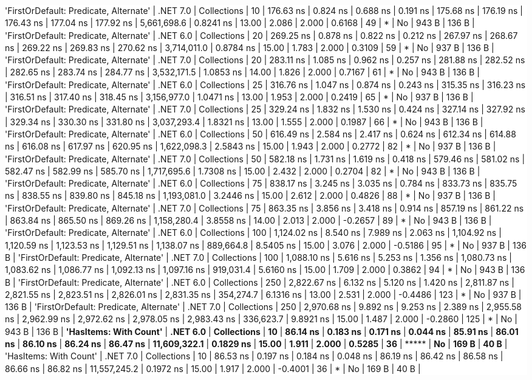  'FirstOrDefault: Predicate, Alternate' | .NET 7.0 | Collections      | 10    |     176.63 ns |   0.824 ns |   0.688 ns |   0.191 ns |     175.68 ns |     176.19 ns |     176.43 ns |     177.04 ns |     177.92 ns |  5,661,698.6 |      0.8241 ns |      13.00 |    2.086 |  2.000 |   0.6168 |   49 | *            | No       |     943 B |     136 B |
 'FirstOrDefault: Predicate, Alternate' | .NET 6.0 | Collections      | 20    |     269.25 ns |   0.878 ns |   0.822 ns |   0.212 ns |     267.97 ns |     268.67 ns |     269.22 ns |     269.83 ns |     270.62 ns |  3,714,011.0 |      0.8784 ns |      15.00 |    1.783 |  2.000 |   0.3109 |   59 | *            | No       |     937 B |     136 B |
 'FirstOrDefault: Predicate, Alternate' | .NET 7.0 | Collections      | 20    |     283.11 ns |   1.085 ns |   0.962 ns |   0.257 ns |     281.88 ns |     282.52 ns |     282.65 ns |     283.74 ns |     284.77 ns |  3,532,171.5 |      1.0853 ns |      14.00 |    1.826 |  2.000 |   0.7167 |   61 | *            | No       |     943 B |     136 B |
 'FirstOrDefault: Predicate, Alternate' | .NET 6.0 | Collections      | 25    |     316.76 ns |   1.047 ns |   0.874 ns |   0.243 ns |     315.35 ns |     316.23 ns |     316.51 ns |     317.40 ns |     318.45 ns |  3,156,977.0 |      1.0471 ns |      13.00 |    1.953 |  2.000 |   0.2419 |   65 | *            | No       |     937 B |     136 B |
 'FirstOrDefault: Predicate, Alternate' | .NET 7.0 | Collections      | 25    |     329.24 ns |   1.832 ns |   1.530 ns |   0.424 ns |     327.14 ns |     327.92 ns |     329.34 ns |     330.30 ns |     331.80 ns |  3,037,293.4 |      1.8321 ns |      13.00 |    1.555 |  2.000 |   0.1987 |   66 | *            | No       |     943 B |     136 B |
 'FirstOrDefault: Predicate, Alternate' | .NET 6.0 | Collections      | 50    |     616.49 ns |   2.584 ns |   2.417 ns |   0.624 ns |     612.34 ns |     614.88 ns |     616.08 ns |     617.97 ns |     620.95 ns |  1,622,098.3 |      2.5843 ns |      15.00 |    1.943 |  2.000 |   0.2772 |   82 | *            | No       |     937 B |     136 B |
 'FirstOrDefault: Predicate, Alternate' | .NET 7.0 | Collections      | 50    |     582.18 ns |   1.731 ns |   1.619 ns |   0.418 ns |     579.46 ns |     581.02 ns |     582.47 ns |     582.99 ns |     585.70 ns |  1,717,695.6 |      1.7308 ns |      15.00 |    2.432 |  2.000 |   0.2704 |   82 | *            | No       |     943 B |     136 B |
 'FirstOrDefault: Predicate, Alternate' | .NET 6.0 | Collections      | 75    |     838.17 ns |   3.245 ns |   3.035 ns |   0.784 ns |     833.73 ns |     835.75 ns |     838.55 ns |     839.80 ns |     845.18 ns |  1,193,081.0 |      3.2446 ns |      15.00 |    2.612 |  2.000 |   0.4826 |   88 | *            | No       |     937 B |     136 B |
 'FirstOrDefault: Predicate, Alternate' | .NET 7.0 | Collections      | 75    |     863.35 ns |   3.856 ns |   3.418 ns |   0.914 ns |     857.19 ns |     861.22 ns |     863.84 ns |     865.50 ns |     869.26 ns |  1,158,280.4 |      3.8558 ns |      14.00 |    2.013 |  2.000 |  -0.2657 |   89 | *            | No       |     943 B |     136 B |
 'FirstOrDefault: Predicate, Alternate' | .NET 6.0 | Collections      | 100   |   1,124.02 ns |   8.540 ns |   7.989 ns |   2.063 ns |   1,104.92 ns |   1,120.59 ns |   1,123.53 ns |   1,129.51 ns |   1,138.07 ns |    889,664.8 |      8.5405 ns |      15.00 |    3.076 |  2.000 |  -0.5186 |   95 | *            | No       |     937 B |     136 B |
 'FirstOrDefault: Predicate, Alternate' | .NET 7.0 | Collections      | 100   |   1,088.10 ns |   5.616 ns |   5.253 ns |   1.356 ns |   1,080.73 ns |   1,083.62 ns |   1,086.77 ns |   1,092.13 ns |   1,097.16 ns |    919,031.4 |      5.6160 ns |      15.00 |    1.709 |  2.000 |   0.3862 |   94 | *            | No       |     943 B |     136 B |
 'FirstOrDefault: Predicate, Alternate' | .NET 6.0 | Collections      | 250   |   2,822.67 ns |   6.132 ns |   5.120 ns |   1.420 ns |   2,811.87 ns |   2,821.55 ns |   2,823.51 ns |   2,826.01 ns |   2,831.35 ns |    354,274.7 |      6.1316 ns |      13.00 |    2.531 |  2.000 |  -0.4486 |  123 | *            | No       |     937 B |     136 B |
 'FirstOrDefault: Predicate, Alternate' | .NET 7.0 | Collections      | 250   |   2,970.68 ns |   9.892 ns |   9.253 ns |   2.389 ns |   2,955.58 ns |   2,962.99 ns |   2,972.62 ns |   2,978.05 ns |   2,983.43 ns |    336,623.7 |      9.8921 ns |      15.00 |    1.487 |  2.000 |  -0.2860 |  125 | *            | No       |     943 B |     136 B |
 **'HasItems: With Count'**                 | **.NET 6.0** | **Collections**      | **10**    |      **86.14 ns** |   **0.183 ns** |   **0.171 ns** |   **0.044 ns** |      **85.91 ns** |      **86.01 ns** |      **86.10 ns** |      **86.24 ns** |      **86.47 ns** | **11,609,322.1** |      **0.1829 ns** |      **15.00** |    **1.911** |  **2.000** |   **0.5285** |   **36** | *****            | **No**       |     **169 B** |      **40 B** |
 'HasItems: With Count'                 | .NET 7.0 | Collections      | 10    |      86.53 ns |   0.197 ns |   0.184 ns |   0.048 ns |      86.19 ns |      86.42 ns |      86.58 ns |      86.66 ns |      86.82 ns | 11,557,245.2 |      0.1972 ns |      15.00 |    1.917 |  2.000 |  -0.4001 |   36 | *            | No       |     169 B |      40 B |